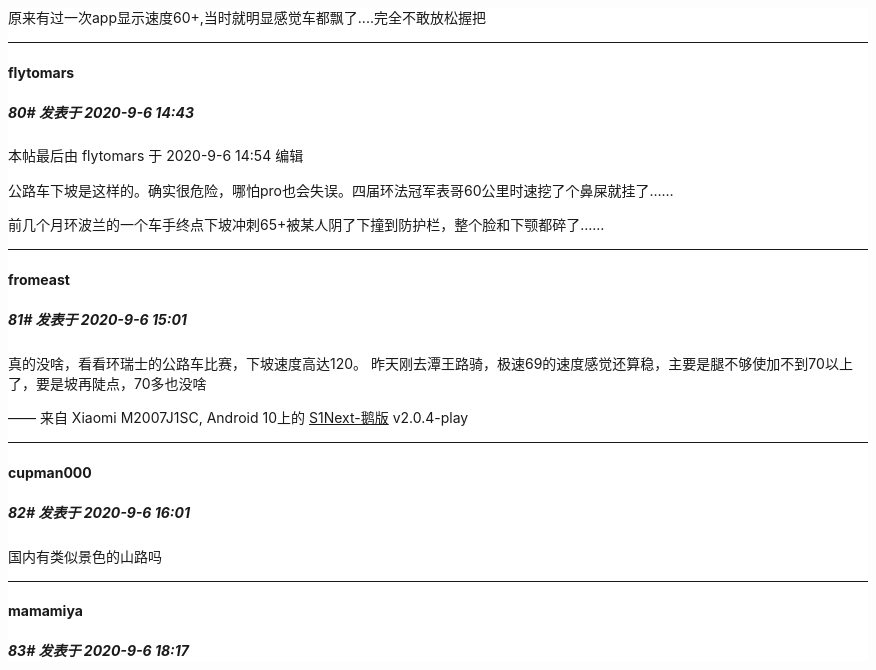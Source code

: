 


原来有过一次app显示速度60+,当时就明显感觉车都飘了....完全不敢放松握把







-----

####  flytomars  
##### 80#       发表于 2020-9-6 14:43



 本帖最后由 flytomars 于 2020-9-6 14:54 编辑 

公路车下坡是这样的。确实很危险，哪怕pro也会失误。四届环法冠军表哥60公里时速挖了个鼻屎就挂了……

前几个月环波兰的一个车手终点下坡冲刺65+被某人阴了下撞到防护栏，整个脸和下颚都碎了……







-----

####  fromeast  
##### 81#       发表于 2020-9-6 15:01




真的没啥，看看环瑞士的公路车比赛，下坡速度高达120。
昨天刚去潭王路骑，极速69的速度感觉还算稳，主要是腿不够使加不到70以上了，要是坡再陡点，70多也没啥

—— 来自 Xiaomi M2007J1SC, Android 10上的 [S1Next-鹅版](https://github.com/ykrank/S1-Next/releases) v2.0.4-play







-----

####  cupman000  
##### 82#       发表于 2020-9-6 16:01




国内有类似景色的山路吗







-----

####  mamamiya  
##### 83#       发表于 2020-9-6 18:17
